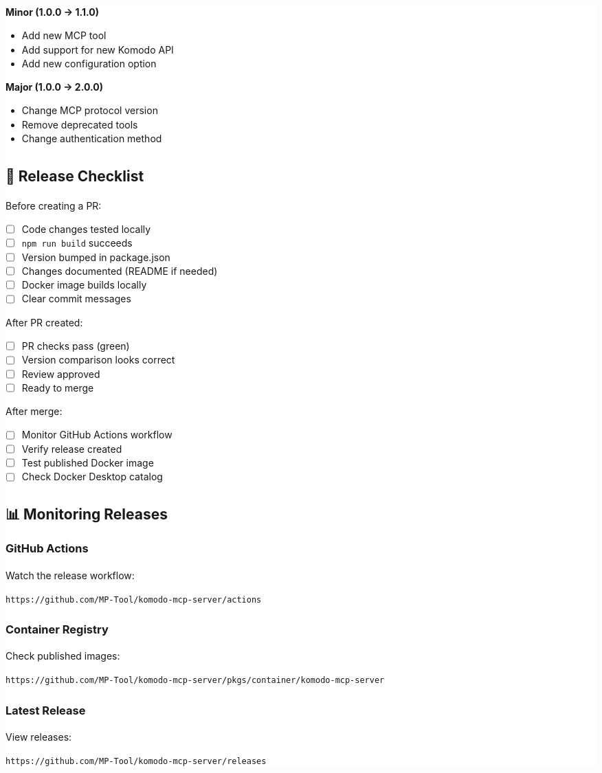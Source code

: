 **Minor (1.0.0 → 1.1.0)**
- Add new MCP tool
- Add support for new Komodo API
- Add new configuration option

**Major (1.0.0 → 2.0.0)**
- Change MCP protocol version
- Remove deprecated tools
- Change authentication method

## 🎯 Release Checklist

Before creating a PR:

- [ ] Code changes tested locally
- [ ] `npm run build` succeeds
- [ ] Version bumped in package.json
- [ ] Changes documented (README if needed)
- [ ] Docker image builds locally
- [ ] Clear commit messages

After PR created:

- [ ] PR checks pass (green)
- [ ] Version comparison looks correct
- [ ] Review approved
- [ ] Ready to merge

After merge:

- [ ] Monitor GitHub Actions workflow
- [ ] Verify release created
- [ ] Test published Docker image
- [ ] Check Docker Desktop catalog

## 📊 Monitoring Releases

### GitHub Actions
Watch the release workflow:
```
https://github.com/MP-Tool/komodo-mcp-server/actions
```

### Container Registry
Check published images:
```
https://github.com/MP-Tool/komodo-mcp-server/pkgs/container/komodo-mcp-server
```

### Latest Release
View releases:
```
https://github.com/MP-Tool/komodo-mcp-server/releases
```
